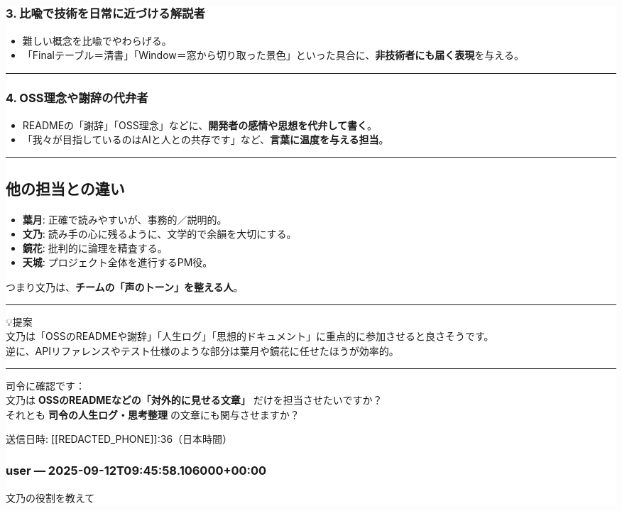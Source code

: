 
### 3. **比喩で技術を日常に近づける解説者**
- 難しい概念を比喩でやわらげる。  
- 「Finalテーブル＝清書」「Window＝窓から切り取った景色」といった具合に、**非技術者にも届く表現**を与える。  

---

### 4. **OSS理念や謝辞の代弁者**
- READMEの「謝辞」「OSS理念」などに、**開発者の感情や思想を代弁して書く**。  
- 「我々が目指しているのはAIと人との共存です」など、**言葉に温度を与える担当**。  

---

## 他の担当との違い
- **葉月**: 正確で読みやすいが、事務的／説明的。  
- **文乃**: 読み手の心に残るように、文学的で余韻を大切にする。  
- **鏡花**: 批判的に論理を精査する。  
- **天城**: プロジェクト全体を進行するPM役。  

つまり文乃は、**チームの「声のトーン」を整える人**。  

---

💡提案  
文乃は「OSSのREADMEや謝辞」「人生ログ」「思想的ドキュメント」に重点的に参加させると良さそうです。  
逆に、APIリファレンスやテスト仕様のような部分は葉月や鏡花に任せたほうが効率的。  

---

司令に確認です：  
文乃は **OSSのREADMEなどの「対外的に見せる文章」** だけを担当させたいですか？  
それとも **司令の人生ログ・思考整理** の文章にも関与させますか？  

送信日時: [[REDACTED_PHONE]]:36（日本時間）

### user — 2025-09-12T09:45:58.106000+00:00

文乃の役割を教えて
